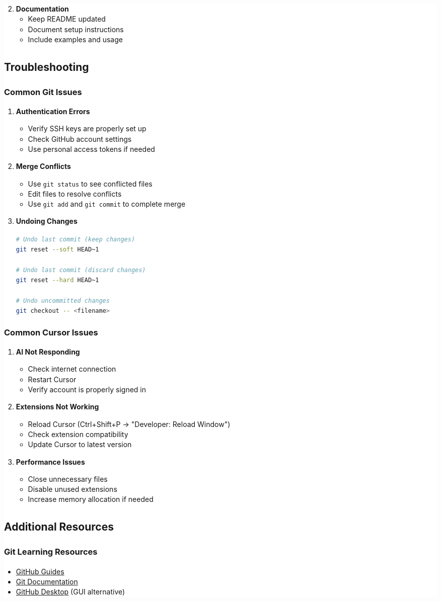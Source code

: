 2. **Documentation**
   - Keep README updated
   - Document setup instructions
   - Include examples and usage

## Troubleshooting

### Common Git Issues
1. **Authentication Errors**
   - Verify SSH keys are properly set up
   - Check GitHub account settings
   - Use personal access tokens if needed

2. **Merge Conflicts**
   - Use `git status` to see conflicted files
   - Edit files to resolve conflicts
   - Use `git add` and `git commit` to complete merge

3. **Undoing Changes**
   ```bash
   # Undo last commit (keep changes)
   git reset --soft HEAD~1
   
   # Undo last commit (discard changes)
   git reset --hard HEAD~1
   
   # Undo uncommitted changes
   git checkout -- <filename>
   ```

### Common Cursor Issues
1. **AI Not Responding**
   - Check internet connection
   - Restart Cursor
   - Verify account is properly signed in

2. **Extensions Not Working**
   - Reload Cursor (Ctrl+Shift+P → "Developer: Reload Window")
   - Check extension compatibility
   - Update Cursor to latest version

3. **Performance Issues**
   - Close unnecessary files
   - Disable unused extensions
   - Increase memory allocation if needed

## Additional Resources

### Git Learning Resources
- [GitHub Guides](https://guides.github.com/)
- [Git Documentation](https://git-scm.com/doc)
- [GitHub Desktop](https://desktop.github.com/) (GUI alternative)
